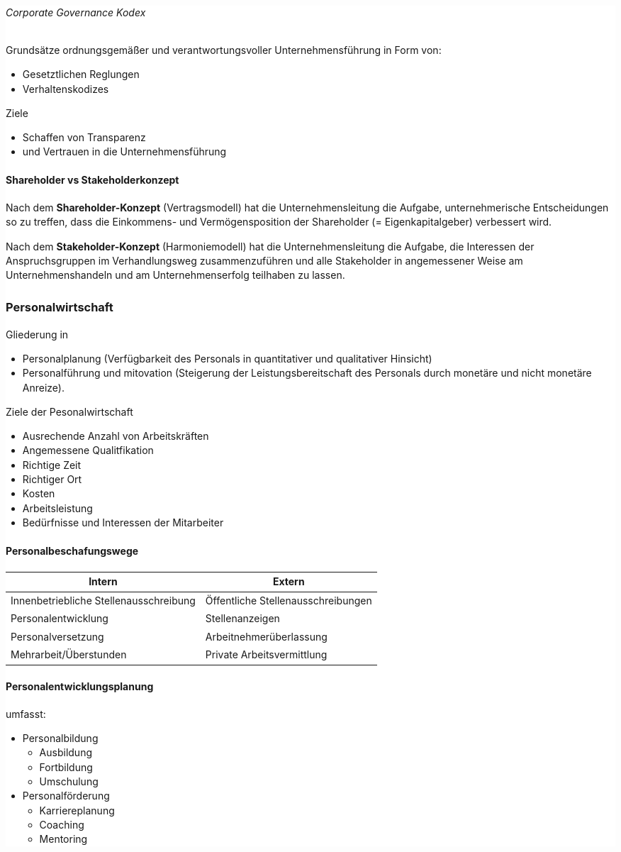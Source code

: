 ###### Corporate Governance Kodex 

Grundsätze ordnungsgemäßer und verantwortungsvoller Unternehmensführung in Form von: 

- Gesetztlichen Reglungen
- Verhaltenskodizes

Ziele

- Schaffen von Transparenz
- und Vertrauen in die Unternehmensführung

#### Shareholder vs Stakeholderkonzept

Nach dem **Shareholder-Konzept** (Vertragsmodell) hat die Unternehmensleitung die Aufgabe, unternehmerische Entscheidungen so zu treffen, dass die Einkommens- und Vermögensposition der Shareholder (= Eigenkapitalgeber) verbessert wird.

Nach dem **Stakeholder-Konzept** (Harmoniemodell) hat die Unternehmensleitung die Aufgabe, die Interessen der Anspruchsgruppen im Verhandlungsweg zusammenzuführen und alle Stakeholder in angemessener Weise am Unternehmenshandeln und am Unternehmenserfolg teilhaben zu lassen.

### Personalwirtschaft

Gliederung in 

- Personalplanung (Verfügbarkeit des Personals in quantitativer und qualitativer Hinsicht)
- Personalführung und mitovation  (Steigerung der Leistungsbereitschaft des Personals durch monetäre und nicht monetäre Anreize).

Ziele der Pesonalwirtschaft

- Ausrechende Anzahl von Arbeitskräften
- Angemessene Qualitfikation
- Richtige Zeit
- Richtiger Ort
- Kosten
- Arbeitsleistung
- Bedürfnisse und Interessen der Mitarbeiter

#### Personalbeschafungswege

| Intern                                 | Extern                             |
| -------------------------------------- | ---------------------------------- |
| Innenbetriebliche Stellenausschreibung | Öffentliche Stellenausschreibungen |
| Personalentwicklung                    | Stellenanzeigen                    |
| Personalversetzung                     | Arbeitnehmerüberlassung            |
| Mehrarbeit/Überstunden                 | Private Arbeitsvermittlung         |

#### Personalentwicklungsplanung

umfasst:

- Personalbildung
  - Ausbildung
  - Fortbildung
  - Umschulung
- Personalförderung
  - Karriereplanung
  - Coaching
  - Mentoring
